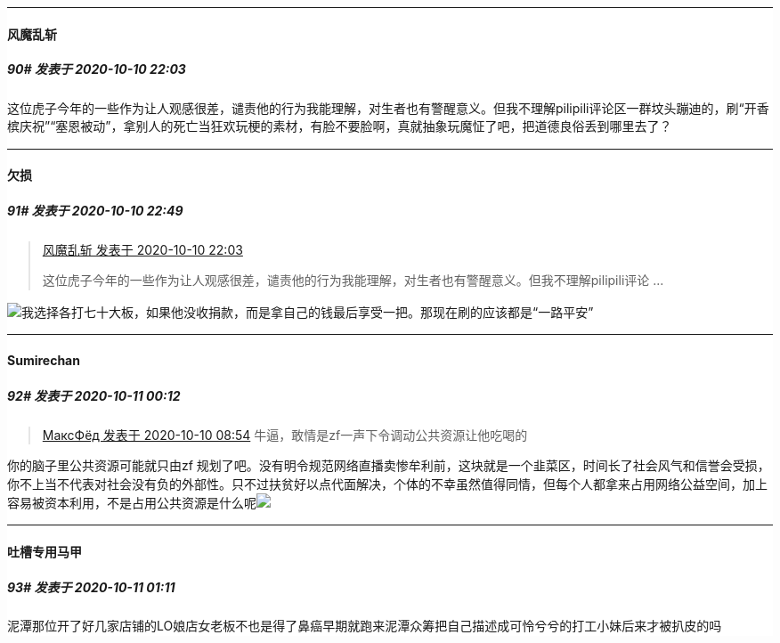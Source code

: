 

-----

####  风魔乱斩  
##### 90#       发表于 2020-10-10 22:03




这位虎子今年的一些作为让人观感很差，谴责他的行为我能理解，对生者也有警醒意义。但我不理解pilipili评论区一群坟头蹦迪的，刷“开香槟庆祝”“塞恩被动”，拿别人的死亡当狂欢玩梗的素材，有脸不要脸啊，真就抽象玩魔怔了吧，把道德良俗丢到哪里去了？







-----

####  欠损  
##### 91#       发表于 2020-10-10 22:49



<blockquote><a href="httphttps://bbs.saraba1st.com/2b/forum.php?mod=redirect&amp;goto=findpost&amp;pid=49014020&amp;ptid=1964192" target="_blank">风魔乱斩 发表于 2020-10-10 22:03</a>

这位虎子今年的一些作为让人观感很差，谴责他的行为我能理解，对生者也有警醒意义。但我不理解pilipili评论 ...</blockquote>
<img src="https://static.saraba1st.com/image/smiley/face2017/064.png" referrerpolicy="no-referrer">我选择各打七十大板，如果他没收捐款，而是拿自己的钱最后享受一把。那现在刷的应该都是“一路平安”







-----

####  Sumirechan  
##### 92#       发表于 2020-10-11 00:12



<blockquote><a href="httphttps://bbs.saraba1st.com/2b/forum.php?mod=redirect&amp;goto=findpost&amp;pid=49005747&amp;ptid=1964192" target="_blank">МаксФёд 发表于 2020-10-10 08:54</a>
 牛逼，敢情是zf一声下令调动公共资源让他吃喝的</blockquote>
你的脑子里公共资源可能就只由zf 规划了吧。没有明令规范网络直播卖惨牟利前，这块就是一个韭菜区，时间长了社会风气和信誉会受损，你不上当不代表对社会没有负的外部性。只不过扶贫好以点代面解决，个体的不幸虽然值得同情，但每个人都拿来占用网络公益空间，加上容易被资本利用，不是占用公共资源是什么呢<img src="https://static.saraba1st.com/image/smiley/face2017/057.png" referrerpolicy="no-referrer">







-----

####  吐槽专用马甲  
##### 93#       发表于 2020-10-11 01:11




泥潭那位开了好几家店铺的LO娘店女老板不也是得了鼻癌早期就跑来泥潭众筹把自己描述成可怜兮兮的打工小妹后来才被扒皮的吗
